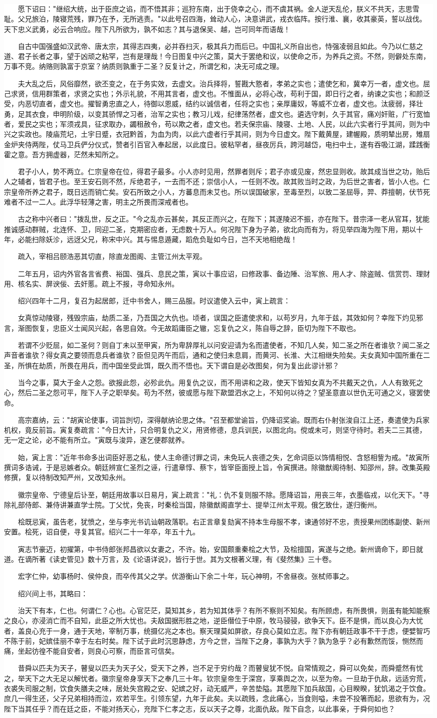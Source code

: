 　　愿下诏曰："继绍大统，出于臣庶之谄，而不悟其非；巡狩东南，出于侥幸之心，而不虞其祸。金人逆天乱伦，朕义不共天，志思雪耻。父兄旅泊，陵寝荒残，罪乃在予，无所逃责。"以此号召四海，耸动人心，决意讲武，戎衣临阵。按行淮、襄，收其豪英，誓以战伐。天下忠义武勇，必云合响应。陛下凡所欲为，孰不如志？其与退保吴、越，岂可同年而语哉！

　　自古中国强盛如汉武帝、唐太宗，其得志四夷，必并吞扫灭，极其兵力而后已。中国礼义所自出也，恃强凌弱且如此。今乃以仁慈之道、君子长者之事，望于凶顽之粘罕，岂有是理哉！今日图复中兴之策，莫大于罢绝和议，以使命之币，为养兵之资。不然，则僻处东南，万事不竞。纳赂则孰富于京室？纳质则孰重于二圣？反复计之，所谓乞和，决无可成之理。

　　夫大乱之后，风俗靡然，欲丕变之，在于务实效，去虚文。治兵择将，誓戡大憝者，孝弟之实也；遣使乞和，冀幸万一者，虚文也。屈己求贤，信用群策者，求贤之实也；外示礼貌，不用其言者，虚文也。不惟面从，必将心改，苟利于国，即日行之者，纳谏之实也；和颜泛受，内恶切直者，虚文也。擢智勇忠直之人，待御以恩威，结约以诚信者，任将之实也；亲厚庸奴，等威不立者，虚文也。汰疲弱，择壮勇，足其衣食，申明阶级，以变其骄悍之习者，治军之实也；教习儿戏，纪律荡然者，虚文也。遴选守刺，久于其官，痛刈奸赃，广行宽恤者，爱民之实也；军须戎具，征求取办，蠲租赦令，苟以欺之者，虚文也。若夫保宗庙、陵寝、土地、人民，以此六实者行乎其间，则为中兴之实政也。陵庙荒圮，土宇日蹙，衣冠黔首，为血为肉，以此六虚者行乎其间，则为今日虚文。陛下戴黄屋，建幄殿，质明辇出房，雉扇金炉夹侍两陛，仗马卫兵俨分仪式，赞者引百官入奉起居，以此度日。彼粘罕者，昼夜厉兵，跨河越岱，电扫中土，遂有吞吸江湖，蹂践衡霍之意。吾方拥虚器，茫然未知所之。

　　君子小人，势不两立。仁宗皇帝在位，得君子最多。小人亦时见用，然罪者则斥；君子亦或见废，然忠显则收。故其成当世之功，贻后人之辅者，皆君子也。至王安石则不然，斥绝君子，一去而不还；崇信小人，一任则不改。故其败当时之政，为后世之害者，皆小人也。仁宗皇帝所养之君子，既日远而销亡矣。安石所致之小人，方蕃息而未艾也。所以误国破家，至毒至烈，以致二圣屈辱，羿、莽擅朝，伏节死难者不过一二人。此浮华轻薄之害，明主之所畏而深戒者也。

　　古之称中兴者曰："拨乱世，反之正。"今之乱亦云甚矣，其反正而兴之，在陛下；其遂陵迟不振，亦在陛下。昔宗泽一老从官耳，犹能推诚感动群贼，北连怀、卫，同迎二圣，克期密应者，无虑数十万人。何况陛下身为子弟，欲北向而有为，将见举四海为陛下用，期以十年，必能扫除妖沴，远迓父兄，称宋中兴。其与惕息遁藏，蹈危负耻如今日，岂不天地相绝哉！

　　疏入，宰相吕颐浩恶其切直，除直龙图阁、主管江州太平观。

　　二年五月，诏内外官各言省费、裕国、强兵、息民之策，寅以十事应诏，曰修政事、备边陲、治军旅、用人才、除盗贼、信赏罚、理财用、核名实、屏谀佞、去奸慝。疏上不报，寻命知永州。

　　绍兴四年十二月，复召为起居郎，迁中书舍人，赐三品服。时议遣使入云中，寅上疏言：

　　女真惊动陵寝，残毁宗庙，劫质二圣，乃吾国之大仇也。顷者，误国之臣遣使求和，以苟岁月，九年于兹，其效如何？幸陛下灼见邪言，渐图恢复，忠臣义士闻风兴起，各思自效。今无故蹈庸臣之辙，忘复仇之义，陈自辱之辞，臣切为陛下不取也。

　　若谓不少贬屈，如二圣何？则自丁未以至甲寅，所为卑辞厚礼以问安迎请为名而遣使者，不知几人矣，知二圣之所在者谁欤？闻二圣之声音者谁欤？得女真之要领而息兵者谁欤？臣但见丙午而后，通和之使归未息肩，而黄河、长淮、大江相继失险矣。夫女真知中国所重在二圣，所惧在劫质，所畏在用兵，而中国坐受此饵，既久而不悟也。天下谓自是必改图矣，何为复出此谬计邪？

　　当今之事，莫大于金人之怨。欲报此怨，必殄此仇。用复仇之议，而不用讲和之政，使天下皆知女真为不共戴天之仇，人人有致死之心，然后二圣之怨可平，陛下人子之职举矣。苟为不然，彼或愿与陛下歃盟泗水之上，不知何以待之？望圣意直以世仇无可通之义，寝罢使命。

　　高宗嘉纳，云："胡寅论使事，词旨剀切，深得献纳论思之体。"召至都堂谕旨，仍降诏奖谕。既而右仆射张浚自江上还，奏遣使为兵家机权，竟反前旨。寅复奏疏言："今日大计，只合明复仇之义，用贤修德，息兵训民，以图北向。傥或未可，则坚守待时。若夫二三其德，无一定之论，必不能有所立。"寅既与浚异，遂乞便郡就养。

　　始，寅上言："近年书命多出词臣好恶之私，使人主命德讨罪之词，未免玩人丧德之失，乞命词臣以饰情相悦、含怒相訾为戒。"故寅所撰词多诰诫，于是忌嫉者众。朝廷辨宣仁圣烈之诬，行遣章惇、蔡卞，皆宰臣面授上旨，令寅撰进。除徽猷阁待制、知邵州，辞。改集英殿修撰，复以待制改知严州，又改知永州。

　　徽宗皇帝、宁德皇后讣至，朝廷用故事以日易月，寅上疏言："礼：仇不复则服不除。愿降诏旨，用丧三年，衣墨临戎，以化天下。"寻除礼部侍郎、兼侍讲兼直学士院。丁父忧，免丧，时秦桧当国，除徽猷阁直学士、提举江州太平观。俄乞致仕，遂归衡州。

　　桧既忌寅，虽告老，犹愤之，坐与李光书讥讪朝政落职。右正言章复劾寅不持本生母服不孝，谏通邻好不忠，责授果州团练副使、新州安置。桧死，诏自便，寻复其官。绍兴二十一年卒，年五十九。

　　寅志节豪迈，初擢第，中书侍郎张邦昌欲以女妻之，不许。始，安国颇重秦桧之大节，及桧擅国，寅遂与之绝。新州谪命下，即日就道。在谪所著《读史管见》数十万言，及《论语详说》，皆行于世。其为文根著义理，有《斐然集》三十卷。

　　宏字仁仲，幼事杨时、侯仲良，而卒传其父之学。优游衡山下余二十年，玩心神明，不舍昼夜。张栻师事之。

　　绍兴间上书，其略曰：

　　治天下有本，仁也。何谓仁？心也。心官茫茫，莫知其乡，若为知其体乎？有所不察则不知矣。有所顾虑，有所畏惧，则虽有能知能察之良心，亦浸消亡而不自知，此臣之所大忧也。夫敌国据形胜之地，逆臣僣位于中原，牧马骎骎，欲争天下。臣不是惧，而以良心为大忧者，盖良心充于一身，通于天地，宰制万事，统摄亿兆之本也。察天理莫如屏欲，存良心莫如立志。陛下亦有朝廷政事不干于虑，便嬖智巧不陈于前，妃嫔佳丽不幸于左右时矣。陛下试于此时沉思静虑，方今之世，当陛下之身，事孰为大乎？孰为急乎？必有歉然而馁，恻然而痛，坐起彷徨不能自安者，则良心可察，而臣言可信矣。

　　昔舜以匹夫为天子，瞽叟以匹夫为天子父，受天下之养，岂不足于穷约哉？而瞽叟犹不悦。自常情观之，舜可以免矣，而舜蹙然有忧之，举天下之大无足以解忧者。徽宗皇帝身享天下之奉几三十年。钦宗皇帝生于深宫，享乘舆之次，以至为帝。一旦劫于仇敌，远适穷荒，衣裘失司服之制，饮食失膳夫之味，居处失宫殿之安、妃嫔之好，动无威严，辛苦垫隘。其愿陛下加兵敌国，心目睽睽，犹饥渴之于饮食。庶几一得生还，父子兄弟相持而泣，欢若平生。引领东望，九年于此矣。夫以疏贱，念此痛心，当食则嗌，未尝不投箸而起，思欲有为，况陛下当其任乎？而在廷之臣，不能对扬天心，充陛下仁孝之志，反以天子之尊，北面仇敌。陛下自念，以此事亲，于舜何如也？
